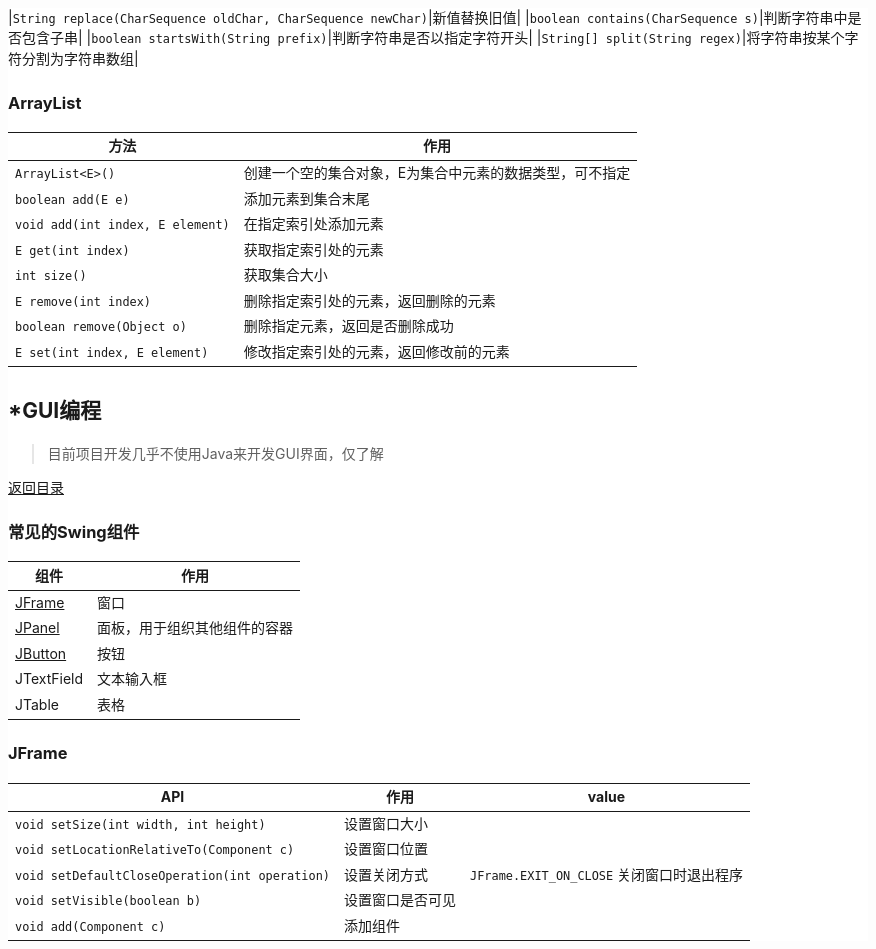 |`String replace(CharSequence oldChar, CharSequence newChar)`|新值替换旧值|
|`boolean contains(CharSequence s)`|判断字符串中是否包含子串|
|`boolean startsWith(String prefix)`|判断字符串是否以指定字符开头|
|`String[] split(String regex)`|将字符串按某个字符分割为字符串数组|

### ArrayList
| 方法 | 作用 |
| --- | --- |
|`ArrayList<E>()`|创建一个空的集合对象，E为集合中元素的数据类型，可不指定|
|`boolean add(E e)`|添加元素到集合末尾|
|`void add(int index, E element)`|在指定索引处添加元素|
|`E get(int index)`|获取指定索引处的元素|
|`int size()`|获取集合大小|
|`E remove(int index)`|删除指定索引处的元素，返回删除的元素|
|`boolean remove(Object o)`|删除指定元素，返回是否删除成功|
|`E set(int index, E element)`|修改指定索引处的元素，返回修改前的元素|



## *GUI编程
> 目前项目开发几乎不使用Java来开发GUI界面，仅了解

[返回目录](#目录)

### 常见的Swing组件
|组件|作用|
| --- | --- |
|[JFrame](#jframe)|窗口|
|[JPanel](#jpanel)|面板，用于组织其他组件的容器|
|[JButton](#jbutton)|按钮|
|JTextField|文本输入框|
|JTable|表格|

### JFrame
|API|作用|value|
| --- | --- | --- |
|`void setSize(int width, int height)`|设置窗口大小|
|`void setLocationRelativeTo(Component c)`|设置窗口位置|
|`void setDefaultCloseOperation(int operation)`|设置关闭方式|`JFrame.EXIT_ON_CLOSE` 关闭窗口时退出程序|
|`void setVisible(boolean b)`|设置窗口是否可见|
|`void add(Component c)`|添加组件|
